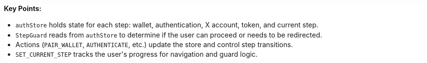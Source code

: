 **Key Points:**

- `authStore` holds state for each step: wallet, authentication, X account, token, and current step.
- `StepGuard` reads from `authStore` to determine if the user can proceed or needs to be redirected.
- Actions (`PAIR_WALLET`, `AUTHENTICATE`, etc.) update the store and control step transitions.
- `SET_CURRENT_STEP` tracks the user's progress for navigation and guard logic.
